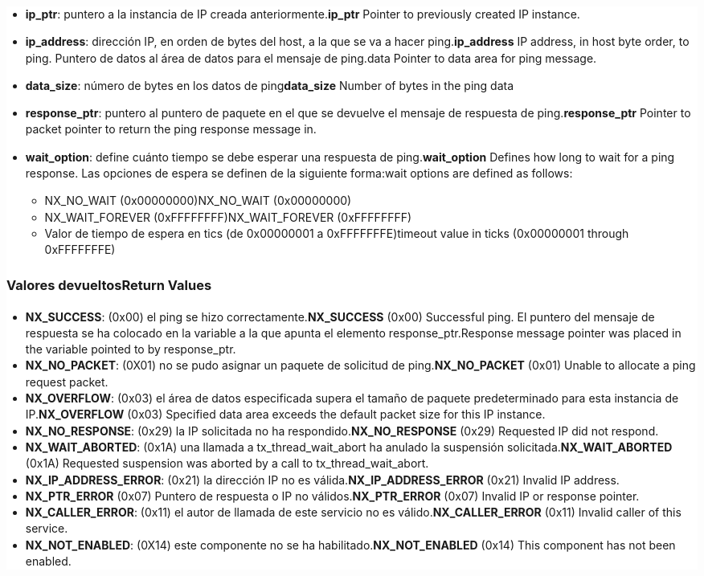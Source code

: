 - <span data-ttu-id="a9163-438">**ip_ptr**: puntero a la instancia de IP creada anteriormente.</span><span class="sxs-lookup"><span data-stu-id="a9163-438">**ip_ptr** Pointer to previously created IP instance.</span></span>
- <span data-ttu-id="a9163-439">**ip_address**: dirección IP, en orden de bytes del host, a la que se va a hacer ping.</span><span class="sxs-lookup"><span data-stu-id="a9163-439">**ip_address** IP address, in host byte order, to ping.</span></span> <span data-ttu-id="a9163-440">Puntero de datos al área de datos para el mensaje de ping.</span><span class="sxs-lookup"><span data-stu-id="a9163-440">data Pointer to data area for ping message.</span></span>
- <span data-ttu-id="a9163-441">**data_size**: número de bytes en los datos de ping</span><span class="sxs-lookup"><span data-stu-id="a9163-441">**data_size** Number of bytes in the ping data</span></span>
- <span data-ttu-id="a9163-442">**response_ptr**: puntero al puntero de paquete en el que se devuelve el mensaje de respuesta de ping.</span><span class="sxs-lookup"><span data-stu-id="a9163-442">**response_ptr** Pointer to packet pointer to return the ping response message in.</span></span>
- <span data-ttu-id="a9163-443">**wait_option**: define cuánto tiempo se debe esperar una respuesta de ping.</span><span class="sxs-lookup"><span data-stu-id="a9163-443">**wait_option** Defines how long to wait for a ping response.</span></span> <span data-ttu-id="a9163-444">Las opciones de espera se definen de la siguiente forma:</span><span class="sxs-lookup"><span data-stu-id="a9163-444">wait options are defined as follows:</span></span>

  - <span data-ttu-id="a9163-445">NX_NO_WAIT (0x00000000)</span><span class="sxs-lookup"><span data-stu-id="a9163-445">NX_NO_WAIT (0x00000000)</span></span>
  - <span data-ttu-id="a9163-446">NX_WAIT_FOREVER (0xFFFFFFFF)</span><span class="sxs-lookup"><span data-stu-id="a9163-446">NX_WAIT_FOREVER (0xFFFFFFFF)</span></span>
  - <span data-ttu-id="a9163-447">Valor de tiempo de espera en tics (de 0x00000001 a 0xFFFFFFFE)</span><span class="sxs-lookup"><span data-stu-id="a9163-447">timeout value in ticks (0x00000001 through 0xFFFFFFFE)</span></span>

### <a name="return-values"></a><span data-ttu-id="a9163-448">Valores devueltos</span><span class="sxs-lookup"><span data-stu-id="a9163-448">Return Values</span></span>

- <span data-ttu-id="a9163-449">**NX_SUCCESS**: (0x00) el ping se hizo correctamente.</span><span class="sxs-lookup"><span data-stu-id="a9163-449">**NX_SUCCESS** (0x00) Successful ping.</span></span> <span data-ttu-id="a9163-450">El puntero del mensaje de respuesta se ha colocado en la variable a la que apunta el elemento response_ptr.</span><span class="sxs-lookup"><span data-stu-id="a9163-450">Response message pointer was placed in the variable pointed to by response_ptr.</span></span>
- <span data-ttu-id="a9163-451">**NX_NO_PACKET**: (0X01) no se pudo asignar un paquete de solicitud de ping.</span><span class="sxs-lookup"><span data-stu-id="a9163-451">**NX_NO_PACKET** (0x01) Unable to allocate a ping request packet.</span></span>
- <span data-ttu-id="a9163-452">**NX_OVERFLOW**: (0x03) el área de datos especificada supera el tamaño de paquete predeterminado para esta instancia de IP.</span><span class="sxs-lookup"><span data-stu-id="a9163-452">**NX_OVERFLOW** (0x03) Specified data area exceeds the default packet size for this IP instance.</span></span>
- <span data-ttu-id="a9163-453">**NX_NO_RESPONSE**: (0x29) la IP solicitada no ha respondido.</span><span class="sxs-lookup"><span data-stu-id="a9163-453">**NX_NO_RESPONSE** (0x29) Requested IP did not respond.</span></span>
- <span data-ttu-id="a9163-454">**NX_WAIT_ABORTED**: (0x1A) una llamada a tx_thread_wait_abort ha anulado la suspensión solicitada.</span><span class="sxs-lookup"><span data-stu-id="a9163-454">**NX_WAIT_ABORTED** (0x1A) Requested suspension was aborted by a call to tx_thread_wait_abort.</span></span>
- <span data-ttu-id="a9163-455">**NX_IP_ADDRESS_ERROR**: (0x21) la dirección IP no es válida.</span><span class="sxs-lookup"><span data-stu-id="a9163-455">**NX_IP_ADDRESS_ERROR** (0x21) Invalid IP address.</span></span>
- <span data-ttu-id="a9163-456">**NX_PTR_ERROR** (0x07) Puntero de respuesta o IP no válidos.</span><span class="sxs-lookup"><span data-stu-id="a9163-456">**NX_PTR_ERROR** (0x07) Invalid IP or response pointer.</span></span>
- <span data-ttu-id="a9163-457">**NX_CALLER_ERROR**: (0x11) el autor de llamada de este servicio no es válido.</span><span class="sxs-lookup"><span data-stu-id="a9163-457">**NX_CALLER_ERROR** (0x11) Invalid caller of this service.</span></span>
- <span data-ttu-id="a9163-458">**NX_NOT_ENABLED**: (0X14) este componente no se ha habilitado.</span><span class="sxs-lookup"><span data-stu-id="a9163-458">**NX_NOT_ENABLED** (0x14) This component has not been enabled.</span></span>
